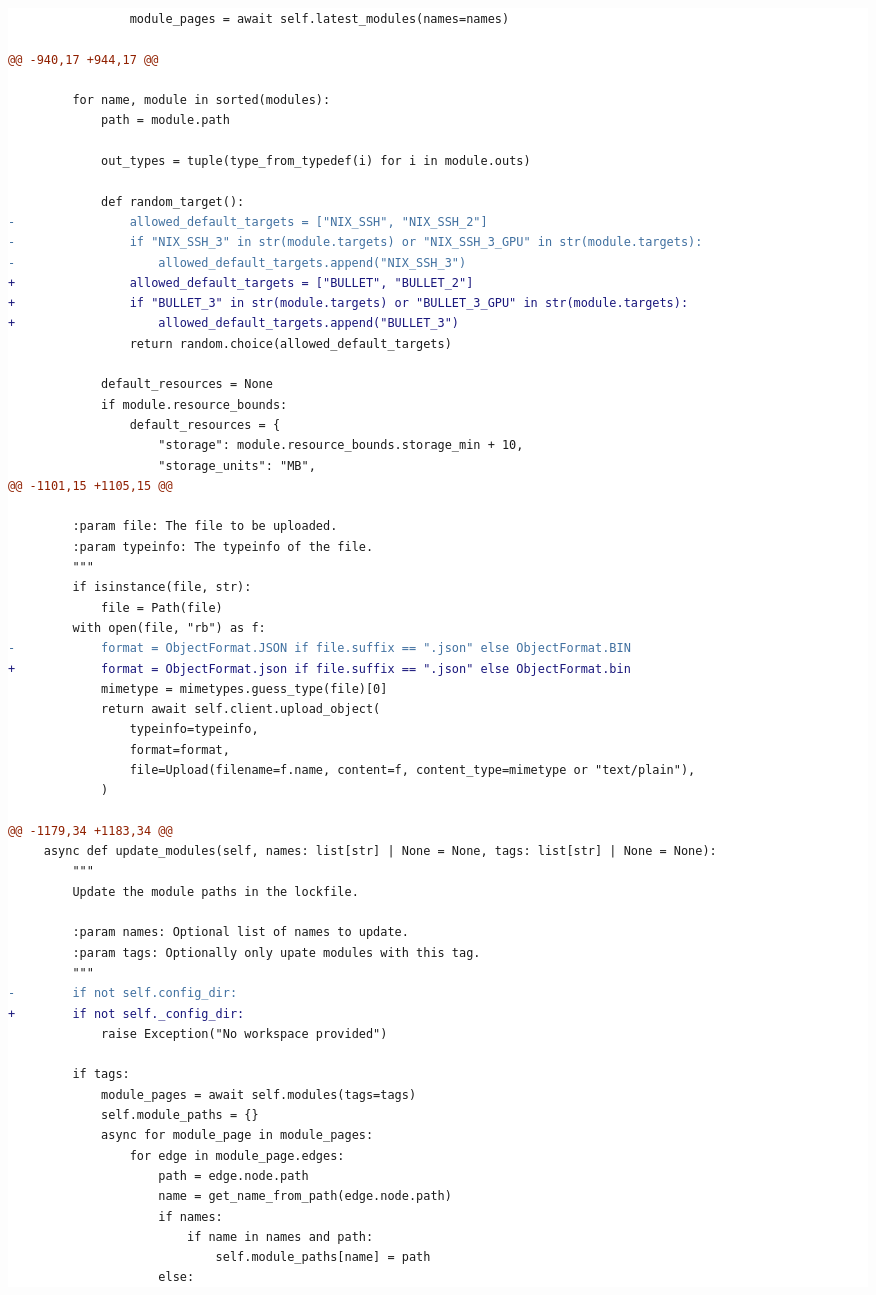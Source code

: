 ```diff
                 module_pages = await self.latest_modules(names=names)
 
@@ -940,17 +944,17 @@
 
         for name, module in sorted(modules):
             path = module.path
 
             out_types = tuple(type_from_typedef(i) for i in module.outs)
 
             def random_target():
-                allowed_default_targets = ["NIX_SSH", "NIX_SSH_2"]
-                if "NIX_SSH_3" in str(module.targets) or "NIX_SSH_3_GPU" in str(module.targets):
-                    allowed_default_targets.append("NIX_SSH_3")
+                allowed_default_targets = ["BULLET", "BULLET_2"]
+                if "BULLET_3" in str(module.targets) or "BULLET_3_GPU" in str(module.targets):
+                    allowed_default_targets.append("BULLET_3")
                 return random.choice(allowed_default_targets)
 
             default_resources = None
             if module.resource_bounds:
                 default_resources = {
                     "storage": module.resource_bounds.storage_min + 10,
                     "storage_units": "MB",
@@ -1101,15 +1105,15 @@
 
         :param file: The file to be uploaded.
         :param typeinfo: The typeinfo of the file.
         """
         if isinstance(file, str):
             file = Path(file)
         with open(file, "rb") as f:
-            format = ObjectFormat.JSON if file.suffix == ".json" else ObjectFormat.BIN
+            format = ObjectFormat.json if file.suffix == ".json" else ObjectFormat.bin
             mimetype = mimetypes.guess_type(file)[0]
             return await self.client.upload_object(
                 typeinfo=typeinfo,
                 format=format,
                 file=Upload(filename=f.name, content=f, content_type=mimetype or "text/plain"),
             )
 
@@ -1179,34 +1183,34 @@
     async def update_modules(self, names: list[str] | None = None, tags: list[str] | None = None):
         """
         Update the module paths in the lockfile.
 
         :param names: Optional list of names to update.
         :param tags: Optionally only upate modules with this tag.
         """
-        if not self.config_dir:
+        if not self._config_dir:
             raise Exception("No workspace provided")
 
         if tags:
             module_pages = await self.modules(tags=tags)
             self.module_paths = {}
             async for module_page in module_pages:
                 for edge in module_page.edges:
                     path = edge.node.path
                     name = get_name_from_path(edge.node.path)
                     if names:
                         if name in names and path:
                             self.module_paths[name] = path
                     else:
```